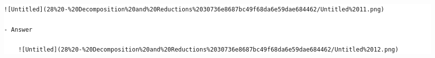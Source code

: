     ![Untitled](28%20-%20Decomposition%20and%20Reductions%2030736e8687bc49f68da6e59dae684462/Untitled%2011.png)
    
    - Answer
        
        ![Untitled](28%20-%20Decomposition%20and%20Reductions%2030736e8687bc49f68da6e59dae684462/Untitled%2012.png)
        